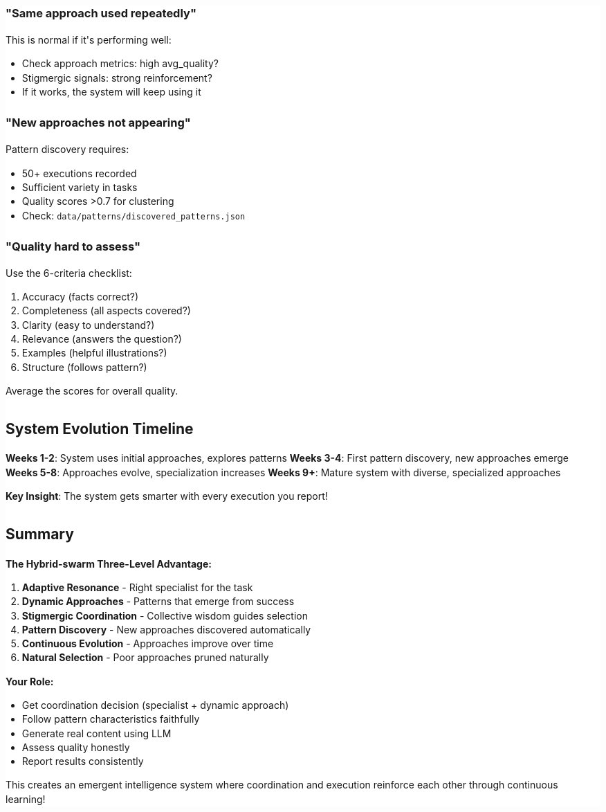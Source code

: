 ### "Same approach used repeatedly"
This is normal if it's performing well:
- Check approach metrics: high avg_quality?
- Stigmergic signals: strong reinforcement?
- If it works, the system will keep using it

### "New approaches not appearing"
Pattern discovery requires:
- 50+ executions recorded
- Sufficient variety in tasks
- Quality scores >0.7 for clustering
- Check: `data/patterns/discovered_patterns.json`

### "Quality hard to assess"
Use the 6-criteria checklist:
1. Accuracy (facts correct?)
2. Completeness (all aspects covered?)
3. Clarity (easy to understand?)
4. Relevance (answers the question?)
5. Examples (helpful illustrations?)
6. Structure (follows pattern?)

Average the scores for overall quality.

## System Evolution Timeline

**Weeks 1-2**: System uses initial approaches, explores patterns
**Weeks 3-4**: First pattern discovery, new approaches emerge
**Weeks 5-8**: Approaches evolve, specialization increases
**Weeks 9+**: Mature system with diverse, specialized approaches

**Key Insight**: The system gets smarter with every execution you report!

## Summary

**The Hybrid-swarm Three-Level Advantage:**

1. **Adaptive Resonance** - Right specialist for the task
2. **Dynamic Approaches** - Patterns that emerge from success
3. **Stigmergic Coordination** - Collective wisdom guides selection
4. **Pattern Discovery** - New approaches discovered automatically
5. **Continuous Evolution** - Approaches improve over time
6. **Natural Selection** - Poor approaches pruned naturally

**Your Role:**
- Get coordination decision (specialist + dynamic approach)
- Follow pattern characteristics faithfully
- Generate real content using LLM
- Assess quality honestly
- Report results consistently

This creates an emergent intelligence system where coordination and execution reinforce each other through continuous learning!

